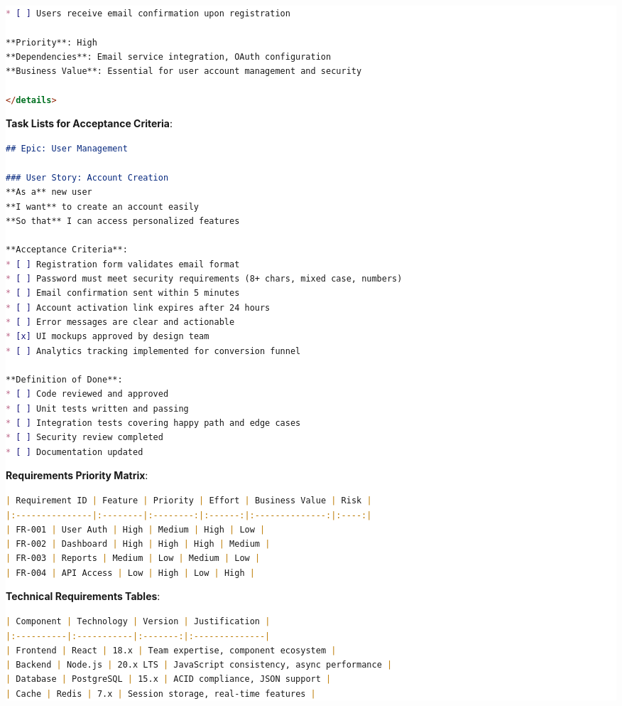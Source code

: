 ```markdown
* [ ] Users receive email confirmation upon registration

**Priority**: High  
**Dependencies**: Email service integration, OAuth configuration  
**Business Value**: Essential for user account management and security

</details>
```

**Task Lists for Acceptance Criteria**:
```markdown
## Epic: User Management

### User Story: Account Creation
**As a** new user  
**I want** to create an account easily  
**So that** I can access personalized features

**Acceptance Criteria**:
* [ ] Registration form validates email format
* [ ] Password must meet security requirements (8+ chars, mixed case, numbers)
* [ ] Email confirmation sent within 5 minutes
* [ ] Account activation link expires after 24 hours
* [ ] Error messages are clear and actionable
* [x] UI mockups approved by design team
* [ ] Analytics tracking implemented for conversion funnel

**Definition of Done**:
* [ ] Code reviewed and approved
* [ ] Unit tests written and passing
* [ ] Integration tests covering happy path and edge cases
* [ ] Security review completed
* [ ] Documentation updated
```

**Requirements Priority Matrix**:
```markdown
| Requirement ID | Feature | Priority | Effort | Business Value | Risk |
|:---------------|:--------|:--------:|:------:|:--------------:|:----:|
| FR-001 | User Auth | High | Medium | High | Low |
| FR-002 | Dashboard | High | High | High | Medium |
| FR-003 | Reports | Medium | Low | Medium | Low |
| FR-004 | API Access | Low | High | Low | High |
```

**Technical Requirements Tables**:
```markdown
| Component | Technology | Version | Justification |
|:----------|:-----------|:-------:|:--------------|
| Frontend | React | 18.x | Team expertise, component ecosystem |
| Backend | Node.js | 20.x LTS | JavaScript consistency, async performance |
| Database | PostgreSQL | 15.x | ACID compliance, JSON support |
| Cache | Redis | 7.x | Session storage, real-time features |
```
